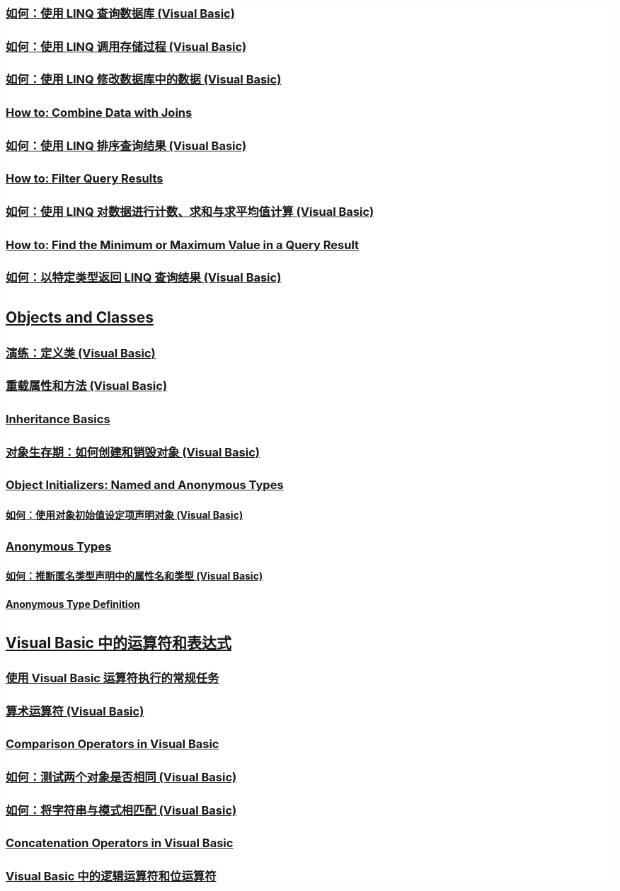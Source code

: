 ### [如何：使用 LINQ 查询数据库 (Visual Basic)](how-to-query-a-database-by-using-linq.md)
### [如何：使用 LINQ 调用存储过程 (Visual Basic)](how-to-call-a-stored-procedure-by-using-linq.md)
### [如何：使用 LINQ 修改数据库中的数据 (Visual Basic)](how-to-modify-data-in-a-database-by-using-linq.md)
### [How to: Combine Data with Joins](TocOutOfQuery)
### [如何：使用 LINQ 排序查询结果 (Visual Basic)](how-to-sort-query-results-by-using-linq.md)
### [How to: Filter Query Results](TocOutOfQuery)
### [如何：使用 LINQ 对数据进行计数、求和与求平均值计算 (Visual Basic)](how-to-count-sum-or-average-data-by-using-linq.md)
### [How to: Find the Minimum or Maximum Value in a Query Result](TocOutOfQuery)
### [如何：以特定类型返回 LINQ 查询结果 (Visual Basic)](how-to-return-a-linq-query-result-as-a-specific-type.md)
## [Objects and Classes](TocOutOfQuery)
### [演练：定义类 (Visual Basic)](walkthrough-defining-classes.md)
### [重载属性和方法 (Visual Basic)](overloaded-properties-and-methods.md)
### [Inheritance Basics](TocOutOfQuery)
### [对象生存期：如何创建和销毁对象 (Visual Basic)](object-lifetime-how-objects-are-created-and-destroyed.md)
### [Object Initializers: Named and Anonymous Types](TocOutOfQuery)
#### [如何：使用对象初始值设定项声明对象 (Visual Basic)](how-to-declare-an-object-by-using-an-object-initializer.md)
### [Anonymous Types](TocOutOfQuery)
#### [如何：推断匿名类型声明中的属性名和类型 (Visual Basic)](how-to-infer-property-names-and-types-in-anonymous-type-declarations.md)
#### [Anonymous Type Definition](TocOutOfQuery)
## [Visual Basic 中的运算符和表达式](index.md)
### [使用 Visual Basic 运算符执行的常规任务](common-tasks-performed-with-visual-basic-operators.md)
### [算术运算符 (Visual Basic)](arithmetic-operators.md)
### [Comparison Operators in Visual Basic](TocOutOfQuery)
### [如何：测试两个对象是否相同 (Visual Basic)](how-to-test-whether-two-objects-are-the-same.md)
### [如何：将字符串与模式相匹配 (Visual Basic)](how-to-match-a-string-against-a-pattern.md)
### [Concatenation Operators in Visual Basic](TocOutOfQuery)
### [Visual Basic 中的逻辑运算符和位运算符](logical-and-bitwise-operators.md)